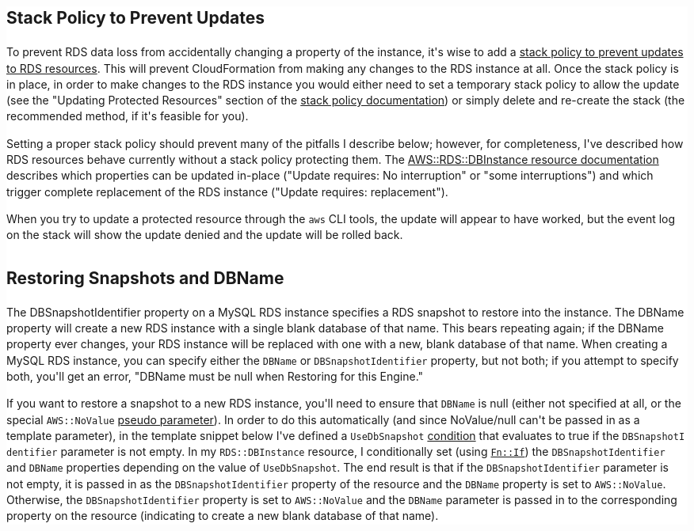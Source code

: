 Stack Policy to Prevent Updates
--------------------------------

To prevent RDS data loss from accidentally changing a property of the instance, it's wise to add a
[stack policy to prevent updates to RDS resources](http://docs.aws.amazon.com/AWSCloudFormation/latest/UserGuide/protect-stack-resources.html).
This will prevent CloudFormation from making any changes to the RDS instance at all. Once the stack policy
is in place, in order to make changes to the RDS instance you would either need to set a temporary stack policy
to allow the update (see the "Updating Protected Resources" section of the [stack policy documentation](http://docs.aws.amazon.com/AWSCloudFormation/latest/UserGuide/protect-stack-resources.html))
or simply delete and re-create the stack (the recommended method, if it's feasible for you).

Setting a proper stack policy should prevent many of the pitfalls I describe below; however, for completeness,
I've described how RDS resources behave currently without a stack policy protecting them. The
[AWS::RDS::DBInstance resource documentation](http://docs.aws.amazon.com/AWSCloudFormation/latest/UserGuide/aws-properties-rds-database-instance.html)
describes which properties can be updated in-place ("Update requires: No interruption" or "some interruptions")
and which trigger complete replacement of the RDS instance ("Update requires: replacement").

When you try to update a protected resource through the ``aws`` CLI tools, the update will appear to have worked, but the event
log on the stack will show the update denied and the update will be rolled back.

Restoring Snapshots and DBName
-------------------------------

The DBSnapshotIdentifier property on a MySQL RDS instance specifies a RDS snapshot to restore into the instance. The DBName
property will create a new RDS instance with a single blank database of that name. This bears repeating again; if the DBName
property ever changes, your RDS instance will be replaced with one with a new, blank database of that name.
When creating a MySQL RDS instance, you can specify either the ``DBName`` or ``DBSnapshotIdentifier`` property, but not both;
if you attempt to specify both, you'll get an error, "DBName must be null when Restoring for this Engine."

If you want to restore a snapshot to a new RDS instance, you'll need to ensure that ``DBName`` is null (either not specified at all, or the special ``AWS::NoValue``
[pseudo parameter](http://docs.aws.amazon.com/AWSCloudFormation/latest/UserGuide/pseudo-parameter-reference.html)). In order
to do this automatically (and since NoValue/null can't be passed in as a template parameter), in the template snippet below I've defined a
``UseDbSnapshot`` [condition](http://docs.aws.amazon.com/AWSCloudFormation/latest/UserGuide/conditions-section-structure.html)
that evaluates to true if the ``DBSnapshotIdentifier`` parameter is not empty. In my ``RDS::DBInstance`` resource,
I conditionally set (using [``Fn::If``](http://docs.aws.amazon.com/AWSCloudFormation/latest/UserGuide/intrinsic-function-reference-conditions.html#d0e42982))
the ``DBSnapshotIdentifier`` and ``DBName`` properties depending on the value of ``UseDbSnapshot``. The end result is that if the
``DBSnapshotIdentifier`` parameter is not empty, it is passed in as the ``DBSnapshotIdentifier`` property of the resource and
the ``DBName`` property is set to ``AWS::NoValue``. Otherwise, the ``DBSnapshotIdentifier`` property is set to ``AWS::NoValue``
and the ``DBName`` parameter is passed in to the corresponding property on the resource (indicating to create a new blank database
of that name).
